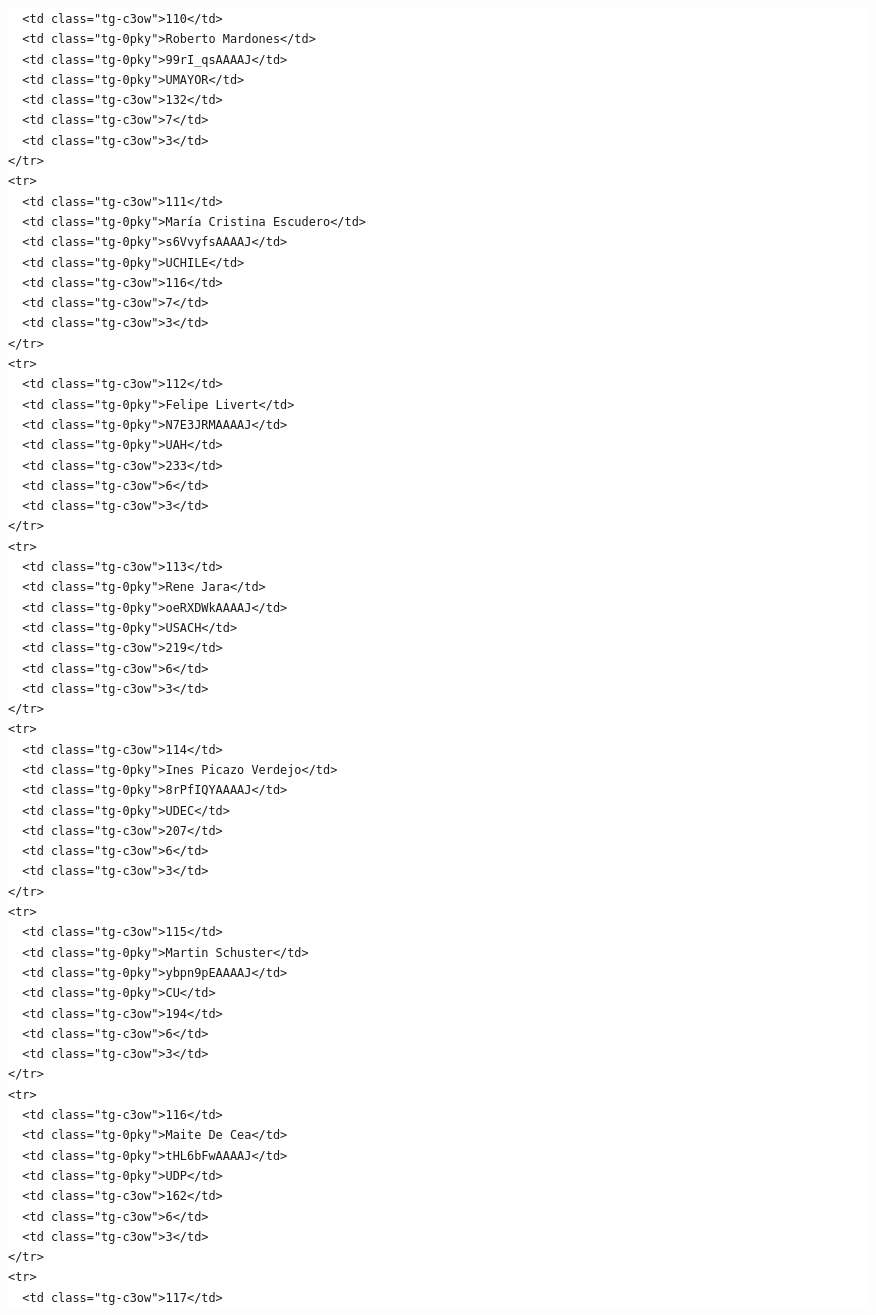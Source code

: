       <td class="tg-c3ow">110</td>
      <td class="tg-0pky">Roberto Mardones</td>
      <td class="tg-0pky">99rI_qsAAAAJ</td>
      <td class="tg-0pky">UMAYOR</td>
      <td class="tg-c3ow">132</td>
      <td class="tg-c3ow">7</td>
      <td class="tg-c3ow">3</td>
    </tr>
    <tr>
      <td class="tg-c3ow">111</td>
      <td class="tg-0pky">María Cristina Escudero</td>
      <td class="tg-0pky">s6VvyfsAAAAJ</td>
      <td class="tg-0pky">UCHILE</td>
      <td class="tg-c3ow">116</td>
      <td class="tg-c3ow">7</td>
      <td class="tg-c3ow">3</td>
    </tr>
    <tr>
      <td class="tg-c3ow">112</td>
      <td class="tg-0pky">Felipe Livert</td>
      <td class="tg-0pky">N7E3JRMAAAAJ</td>
      <td class="tg-0pky">UAH</td>
      <td class="tg-c3ow">233</td>
      <td class="tg-c3ow">6</td>
      <td class="tg-c3ow">3</td>
    </tr>
    <tr>
      <td class="tg-c3ow">113</td>
      <td class="tg-0pky">Rene Jara</td>
      <td class="tg-0pky">oeRXDWkAAAAJ</td>
      <td class="tg-0pky">USACH</td>
      <td class="tg-c3ow">219</td>
      <td class="tg-c3ow">6</td>
      <td class="tg-c3ow">3</td>
    </tr>
    <tr>
      <td class="tg-c3ow">114</td>
      <td class="tg-0pky">Ines Picazo Verdejo</td>
      <td class="tg-0pky">8rPfIQYAAAAJ</td>
      <td class="tg-0pky">UDEC</td>
      <td class="tg-c3ow">207</td>
      <td class="tg-c3ow">6</td>
      <td class="tg-c3ow">3</td>
    </tr>
    <tr>
      <td class="tg-c3ow">115</td>
      <td class="tg-0pky">Martin Schuster</td>
      <td class="tg-0pky">ybpn9pEAAAAJ</td>
      <td class="tg-0pky">CU</td>
      <td class="tg-c3ow">194</td>
      <td class="tg-c3ow">6</td>
      <td class="tg-c3ow">3</td>
    </tr>
    <tr>
      <td class="tg-c3ow">116</td>
      <td class="tg-0pky">Maite De Cea</td>
      <td class="tg-0pky">tHL6bFwAAAAJ</td>
      <td class="tg-0pky">UDP</td>
      <td class="tg-c3ow">162</td>
      <td class="tg-c3ow">6</td>
      <td class="tg-c3ow">3</td>
    </tr>
    <tr>
      <td class="tg-c3ow">117</td>